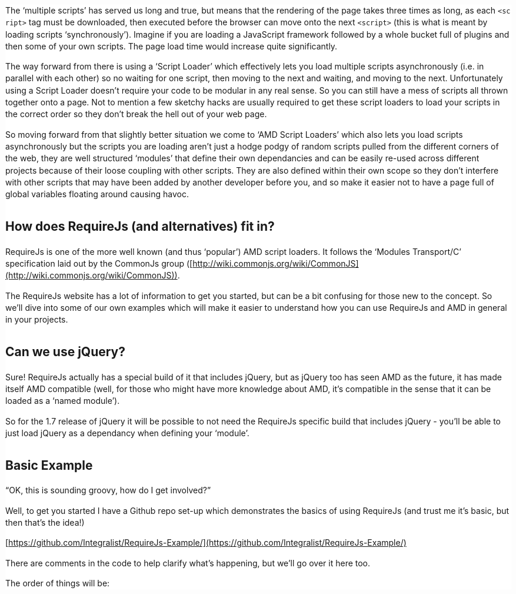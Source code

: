 The ‘multiple scripts’ has served us long and true, but means that the rendering of the page takes three times as long, as each `<script>` tag must be downloaded, then executed before the browser can move onto the next `<script>` (this is what is meant by loading scripts ‘synchronously’). Imagine if you are loading a JavaScript framework followed by a whole bucket full of plugins and then some of your own scripts. The page load time would increase quite significantly.

The way forward from there is using a ‘Script Loader’ which effectively lets you load multiple scripts asynchronously (i.e. in parallel with each other) so no waiting for one script, then moving to the next and waiting, and moving to the next. Unfortunately using a Script Loader doesn’t require your code to be modular in any real sense. So you can still have a mess of scripts all thrown together onto a page. Not to mention a few sketchy hacks are usually required to get these script loaders to load your scripts in the correct order so they don’t break the hell out of your web page.

So moving forward from that slightly better situation we come to ‘AMD Script Loaders’ which also lets you load scripts asynchronously but the scripts you are loading aren’t just a hodge podgy of random scripts pulled from the different corners of the web, they are well structured ‘modules’ that define their own dependancies and can be easily re-used across different projects because of their loose coupling with other scripts. They are also defined within their own scope so they don’t interfere with other scripts that may have been added by another developer before you, and so make it easier not to have a page full of global variables floating around causing havoc.

How does RequireJs (and alternatives) fit in?
---------------------------------------------

RequireJs is one of the more well known (and thus ‘popular’) AMD script loaders. It follows the ‘Modules Transport/C’ specification laid out by the CommonJs group ([http://wiki.commonjs.org/wiki/CommonJS](http://wiki.commonjs.org/wiki/CommonJS)).

The RequireJs website has a lot of information to get you started, but can be a bit confusing for those new to the concept. So we’ll dive into some of our own examples which will make it easier to understand how you can use RequireJs and AMD in general in your projects.

Can we use jQuery?
------------------

Sure! RequireJs actually has a special build of it that includes jQuery, but as jQuery too has seen AMD as the future, it has made itself AMD compatible (well, for those who might have more knowledge about AMD, it’s compatible in the sense that it can be loaded as a ‘named module’). 

So for the 1.7 release of jQuery it will be possible to not need the RequireJs specific build that includes jQuery - you’ll be able to just load jQuery as a dependancy when defining your ‘module’.

Basic Example
-------------

“OK, this is sounding groovy, how do I get involved?”

Well, to get you started I have a Github repo set-up which demonstrates the basics of using RequireJs (and trust me it’s basic, but then that’s the idea!)

[https://github.com/Integralist/RequireJs-Example/](https://github.com/Integralist/RequireJs-Example/)

There are comments in the code to help clarify what’s happening, but we’ll go over it here too.

The order of things will be:
